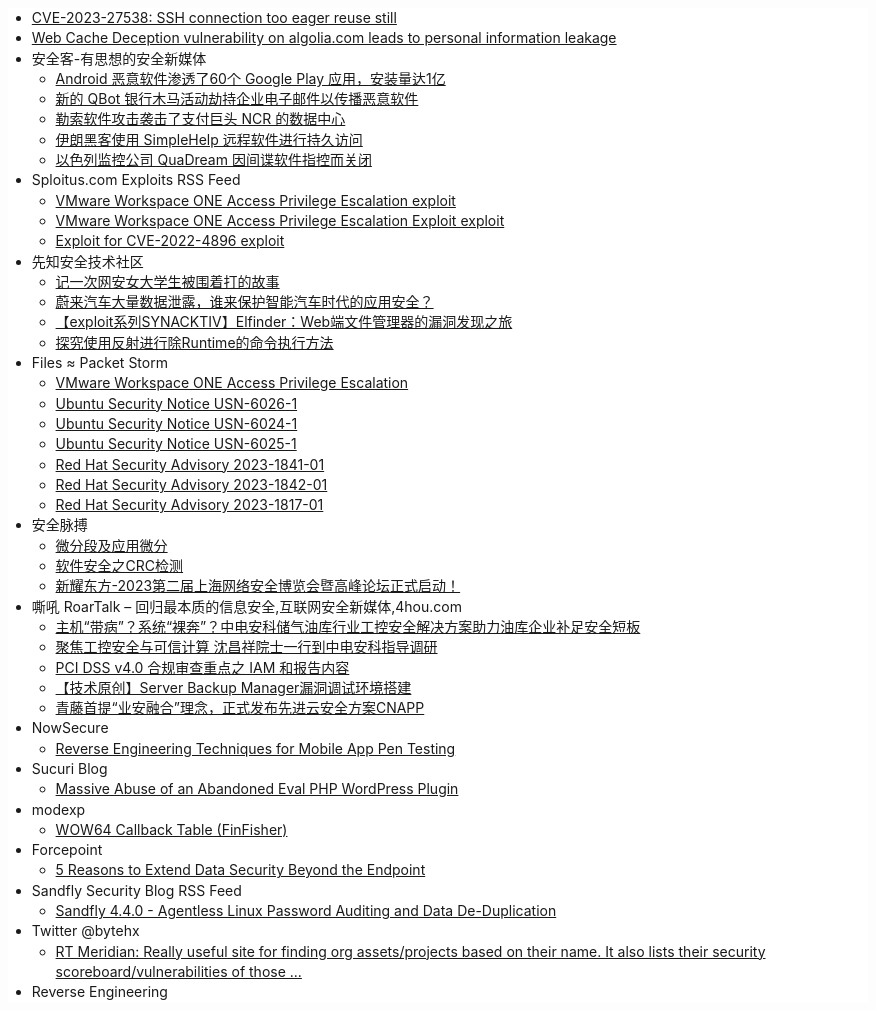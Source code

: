   - [CVE-2023-27538: SSH connection too eager reuse still](https://hackerone.com/reports/1912783)
  - [Web Cache Deception vulnerability on algolia.com leads to personal information leakage](https://hackerone.com/reports/1530066)
- 安全客-有思想的安全新媒体
  - [Android 恶意软件渗透了60个 Google Play 应用，安装量达1亿](https://www.anquanke.com/post/id/288401)
  - [新的 QBot 银行木马活动劫持企业电子邮件以传播恶意软件](https://www.anquanke.com/post/id/288396)
  - [勒索软件攻击袭击了支付巨头 NCR 的数据中心](https://www.anquanke.com/post/id/288392)
  - [伊朗黑客使用 SimpleHelp 远程软件进行持久访问](https://www.anquanke.com/post/id/288388)
  - [以色列监控公司 QuaDream 因间谍软件指控而关闭](https://www.anquanke.com/post/id/288384)
- Sploitus.com Exploits RSS Feed
  - [VMware Workspace ONE Access Privilege Escalation exploit](https://sploitus.com/exploit?id=PACKETSTORM:171935&utm_source=rss&utm_medium=rss)
  - [VMware Workspace ONE Access Privilege Escalation Exploit exploit](https://sploitus.com/exploit?id=1337DAY-ID-38602&utm_source=rss&utm_medium=rss)
  - [Exploit for CVE-2022-4896 exploit](https://sploitus.com/exploit?id=A49EFA59-D0D8-5363-8193-CEC482F1DEA2&utm_source=rss&utm_medium=rss)
- 先知安全技术社区
  - [记一次网安女大学生被围着打的故事](https://xz.aliyun.com/t/12449)
  - [蔚来汽车大量数据泄露，谁来保护智能汽车时代的应用安全？](https://xz.aliyun.com/t/12448)
  - [【exploit系列SYNACKTIV】Elfinder：Web端文件管理器的漏洞发现之旅](https://xz.aliyun.com/t/12447)
  - [探究使用反射进行除Runtime的命令执行方法](https://xz.aliyun.com/t/12446)
- Files ≈ Packet Storm
  - [VMware Workspace ONE Access Privilege Escalation](https://packetstormsecurity.com/files/171935/vmware_workspace_one_access_cve_2022_22960.rb.txt)
  - [Ubuntu Security Notice USN-6026-1](https://packetstormsecurity.com/files/171934/USN-6026-1.txt)
  - [Ubuntu Security Notice USN-6024-1](https://packetstormsecurity.com/files/171933/USN-6024-1.txt)
  - [Ubuntu Security Notice USN-6025-1](https://packetstormsecurity.com/files/171932/USN-6025-1.txt)
  - [Red Hat Security Advisory 2023-1841-01](https://packetstormsecurity.com/files/171931/RHSA-2023-1841-01.txt)
  - [Red Hat Security Advisory 2023-1842-01](https://packetstormsecurity.com/files/171930/RHSA-2023-1842-01.txt)
  - [Red Hat Security Advisory 2023-1817-01](https://packetstormsecurity.com/files/171929/RHSA-2023-1817-01.txt)
- 安全脉搏
  - [微分段及应用微分](https://www.secpulse.com/archives/199190.html)
  - [软件安全之CRC检测](https://www.secpulse.com/archives/199212.html)
  - [新耀东方-2023第二届上海网络安全博览会暨高峰论坛正式启动！](https://www.secpulse.com/archives/199201.html)
- 嘶吼 RoarTalk – 回归最本质的信息安全,互联网安全新媒体,4hou.com
  - [主机“带病”？系统“裸奔”？中电安科储气油库行业工控安全解决方案助力油库企业补足安全短板](https://www.4hou.com/posts/WK6W)
  - [聚焦工控安全与可信计算 沈昌祥院士一行到中电安科指导调研](https://www.4hou.com/posts/9A8P)
  - [PCI DSS v4.0 合规审查重点之 IAM 和报告内容](https://www.4hou.com/posts/OX7g)
  - [【技术原创】Server Backup Manager漏洞调试环境搭建](https://www.4hou.com/posts/ZXJ5)
  - [青藤首提“业安融合”理念，正式发布先进云安全方案CNAPP](https://www.4hou.com/posts/7y6w)
- NowSecure
  - [Reverse Engineering Techniques for Mobile App Pen Testing](https://www.nowsecure.com/blog/2023/04/19/reverse-engineering-techniques-for-mobile-app-pen-testing/)
- Sucuri Blog
  - [Massive Abuse of an Abandoned Eval PHP WordPress Plugin](https://blog.sucuri.net/2023/04/massive-abuse-of-abandoned-evalphp-wordpress-plugin.html)
- modexp
  - [WOW64 Callback Table (FinFisher)](https://modexp.wordpress.com/2023/04/19/finding-the-wow64-callback-table/)
- Forcepoint
  - [5 Reasons to Extend Data Security Beyond the Endpoint](https://www.forcepoint.com/blog/insights/5-reasons-extend-data-security-beyond-endpoint)
- Sandfly Security Blog RSS Feed
  - [Sandfly 4.4.0 - Agentless Linux Password Auditing and Data De-Duplication](https://sandflysecurity.com/blog/sandfly-4-4-0-agentless-linux-password-auditing-and-data-de-duplication)
- Twitter @bytehx
  - [RT Meridian: Really useful site for finding org assets/projects based on their name. It also lists their security scoreboard/vulnerabilities of those ...](https://twitter.com/meeridian/status/1648584265653780480)
- Reverse Engineering